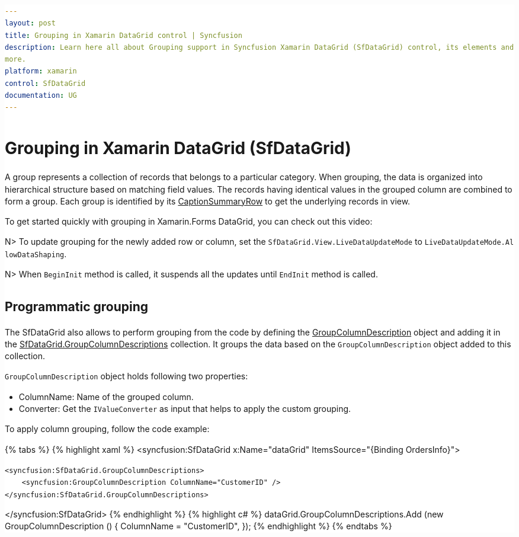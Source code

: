 ```yaml
---
layout: post
title: Grouping in Xamarin DataGrid control | Syncfusion
description: Learn here all about Grouping support in Syncfusion Xamarin DataGrid (SfDataGrid) control, its elements and more.
platform: xamarin
control: SfDataGrid
documentation: UG
---
```


# Grouping in Xamarin DataGrid (SfDataGrid)

A group represents a collection of records that belongs to a particular category. When grouping, the data is organized into hierarchical structure based on matching field values. The records having identical values in the grouped column are combined to form a group. Each group is identified by its [CaptionSummaryRow](https://help.syncfusion.com/cr/xamarin/Syncfusion.SfDataGrid.XForms.SfDataGrid.html#Syncfusion_SfDataGrid_XForms_SfDataGrid_CaptionSummaryRowProperty) to get the underlying records in view.

To get started quickly with grouping in Xamarin.Forms DataGrid, you can check out this video:
<style>#XamarinDataGridVideoTutorial{width : 90% !important; height: 400px !important }</style>
<iframe id='XamarinDataGridVideoTutorial' src='https://www.youtube.com/embed/Z2JidYmNDYk'></iframe>

N> To update grouping for the newly added row or column, set the `SfDataGrid.View.LiveDataUpdateMode` to `LiveDataUpdateMode.AllowDataShaping`.

N> When `BeginInit` method is called, it suspends all the updates until `EndInit` method is called.  

## Programmatic grouping

The SfDataGrid also allows to perform grouping from the code by defining the [GroupColumnDescription](http://help.syncfusion.com/cr/xamarin/Syncfusion.SfDataGrid.XForms.GroupColumnDescription.html) object and adding it in the [SfDataGrid.GroupColumnDescriptions](https://help.syncfusion.com/cr/xamarin/Syncfusion.SfDataGrid.XForms.SfDataGrid.html#Syncfusion_SfDataGrid_XForms_SfDataGrid_GroupColumnDescriptions) collection. It groups the data based on the `GroupColumnDescription` object added to this collection.

`GroupColumnDescription` object holds following two properties:

 * ColumnName: Name of the grouped column.
 * Converter: Get the `IValueConverter` as input that helps to apply the custom grouping.

To apply column grouping, follow the code example:

{% tabs %}
{% highlight xaml %}
<syncfusion:SfDataGrid x:Name="dataGrid"
            ItemsSource="{Binding OrdersInfo}">

    <syncfusion:SfDataGrid.GroupColumnDescriptions>
        <syncfusion:GroupColumnDescription ColumnName="CustomerID" />
    </syncfusion:SfDataGrid.GroupColumnDescriptions>
</syncfusion:SfDataGrid> 
{% endhighlight %}
{% highlight c# %}
    dataGrid.GroupColumnDescriptions.Add (new GroupColumnDescription () {
    ColumnName = "CustomerID",
}); 
{% endhighlight %}
{% endtabs %}
